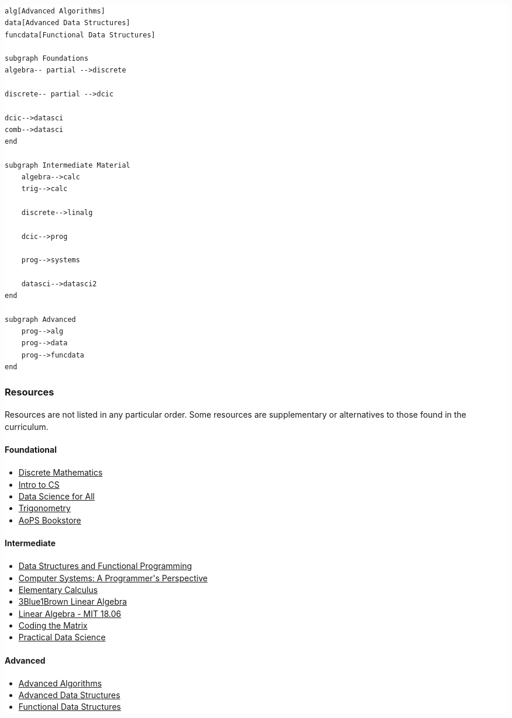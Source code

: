 ```mermaid
alg[Advanced Algorithms]
data[Advanced Data Structures]
funcdata[Functional Data Structures]

subgraph Foundations
algebra-- partial -->discrete

discrete-- partial -->dcic

dcic-->datasci
comb-->datasci
end

subgraph Intermediate Material
	algebra-->calc
	trig-->calc

	discrete-->linalg

	dcic-->prog

	prog-->systems

	datasci-->datasci2
end

subgraph Advanced
	prog-->alg
	prog-->data
	prog-->funcdata
end
```

### Resources

Resources are not listed in any particular order. Some resources are supplementary or alternatives to those found in the curriculum.

#### Foundational

- [Discrete Mathematics](https://www.amazon.com/Discrete-Mathematics-Applications-Metric-Susanna/dp/0357114086/ref=sr_1_1?keywords=discrete+mathematics+with+applications&qid=1693837809&sprefix=discrete+math%2Caps%2C91&sr=8-1)
- [Intro to CS](https://cs.brown.edu/courses/csci0190/2021/)
- [Data Science for All](https://www.cs.cornell.edu/courses/cs1380/2018sp/)
- [Trigonometry](http://mecmath.net/trig/)
- [AoPS Bookstore](https://artofproblemsolving.com/store)

#### Intermediate

- [Data Structures and Functional Programming](https://cs3110.github.io/textbook/cover.html)
- [Computer Systems: A Programmer's Perspective](https://www.cs.cmu.edu/~213/index.html)
- [Elementary Calculus](https://www.cs.cmu.edu/~213/index.html)
- [3Blue1Brown Linear Algebra](https://www.youtube.com/playlist?list=PL0-GT3co4r2y2YErbmuJw2L5tW4Ew2O5B)
- [Linear Algebra - MIT 18.06](https://ocw.mit.edu/courses/18-06sc-linear-algebra-fall-2011/)
- [Coding the Matrix](https://cs.brown.edu/courses/cs053/current/lectures.htm)
- [Practical Data Science](http://www.datasciencecourse.org/lectures/)

#### Advanced

- [Advanced Algorithms](http://www.cs.cmu.edu/~15850/)
- [Advanced Data Structures](https://courses.csail.mit.edu/6.851/fall17/lectures/)
- [Functional Data Structures](https://cs.uwaterloo.ca/~plragde/flaneries/FDS/index.html)